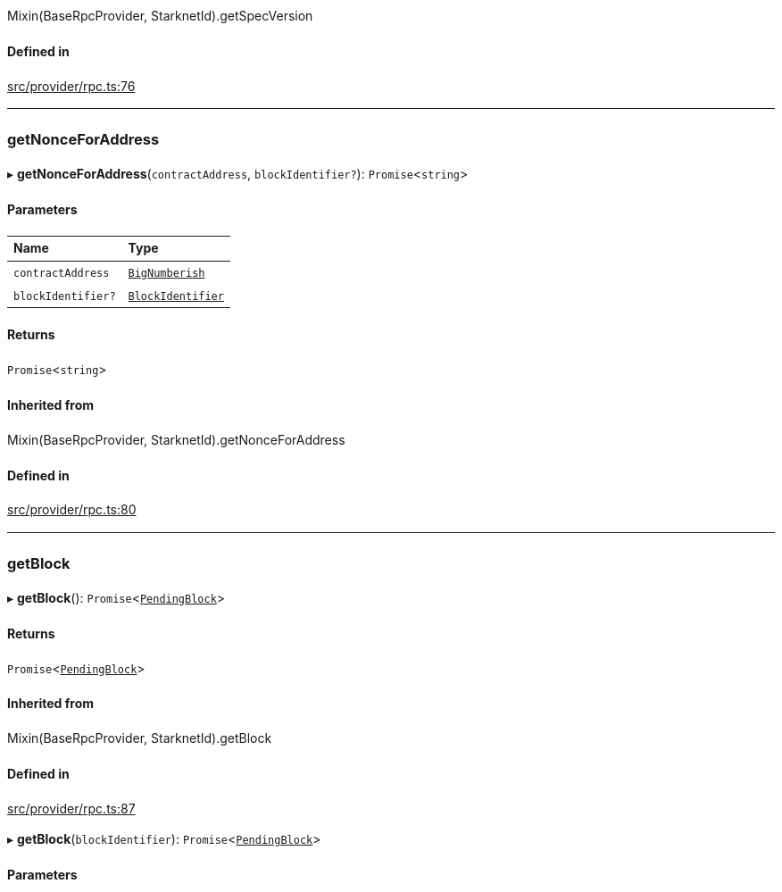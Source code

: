Mixin(BaseRpcProvider, StarknetId).getSpecVersion

#### Defined in

[src/provider/rpc.ts:76](https://github.com/starknet-io/starknet.js/blob/v6.23.1/src/provider/rpc.ts#L76)

---

### getNonceForAddress

▸ **getNonceForAddress**(`contractAddress`, `blockIdentifier?`): `Promise`\<`string`\>

#### Parameters

| Name               | Type                                                        |
| :----------------- | :---------------------------------------------------------- |
| `contractAddress`  | [`BigNumberish`](../namespaces/types.md#bignumberish)       |
| `blockIdentifier?` | [`BlockIdentifier`](../namespaces/types.md#blockidentifier) |

#### Returns

`Promise`\<`string`\>

#### Inherited from

Mixin(BaseRpcProvider, StarknetId).getNonceForAddress

#### Defined in

[src/provider/rpc.ts:80](https://github.com/starknet-io/starknet.js/blob/v6.23.1/src/provider/rpc.ts#L80)

---

### getBlock

▸ **getBlock**(): `Promise`\<[`PendingBlock`](../namespaces/types.md#pendingblock)\>

#### Returns

`Promise`\<[`PendingBlock`](../namespaces/types.md#pendingblock)\>

#### Inherited from

Mixin(BaseRpcProvider, StarknetId).getBlock

#### Defined in

[src/provider/rpc.ts:87](https://github.com/starknet-io/starknet.js/blob/v6.23.1/src/provider/rpc.ts#L87)

▸ **getBlock**(`blockIdentifier`): `Promise`\<[`PendingBlock`](../namespaces/types.md#pendingblock)\>

#### Parameters
